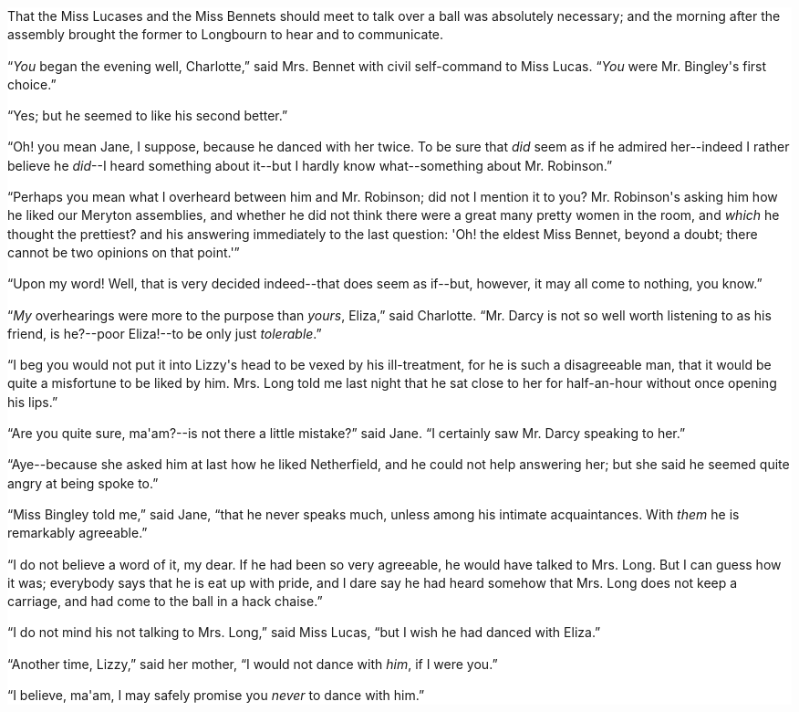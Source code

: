 That the Miss Lucases and the Miss Bennets should meet to talk over
a ball was absolutely necessary; and the morning after the assembly
brought the former to Longbourn to hear and to communicate.

“_You_ began the evening well, Charlotte,” said Mrs. Bennet with civil
self-command to Miss Lucas. “_You_ were Mr. Bingley's first choice.”

“Yes; but he seemed to like his second better.”

“Oh! you mean Jane, I suppose, because he danced with her twice. To be
sure that _did_ seem as if he admired her--indeed I rather believe he
_did_--I heard something about it--but I hardly know what--something
about Mr. Robinson.”

“Perhaps you mean what I overheard between him and Mr. Robinson; did not
I mention it to you? Mr. Robinson's asking him how he liked our Meryton
assemblies, and whether he did not think there were a great many
pretty women in the room, and _which_ he thought the prettiest? and his
answering immediately to the last question: 'Oh! the eldest Miss Bennet,
beyond a doubt; there cannot be two opinions on that point.'”

“Upon my word! Well, that is very decided indeed--that does seem as
if--but, however, it may all come to nothing, you know.”

“_My_ overhearings were more to the purpose than _yours_, Eliza,” said
Charlotte. “Mr. Darcy is not so well worth listening to as his friend,
is he?--poor Eliza!--to be only just _tolerable_.”

“I beg you would not put it into Lizzy's head to be vexed by his
ill-treatment, for he is such a disagreeable man, that it would be quite
a misfortune to be liked by him. Mrs. Long told me last night that he
sat close to her for half-an-hour without once opening his lips.”

“Are you quite sure, ma'am?--is not there a little mistake?” said Jane.
“I certainly saw Mr. Darcy speaking to her.”

“Aye--because she asked him at last how he liked Netherfield, and he
could not help answering her; but she said he seemed quite angry at
being spoke to.”

“Miss Bingley told me,” said Jane, “that he never speaks much,
unless among his intimate acquaintances. With _them_ he is remarkably
agreeable.”

“I do not believe a word of it, my dear. If he had been so very
agreeable, he would have talked to Mrs. Long. But I can guess how it
was; everybody says that he is eat up with pride, and I dare say he had
heard somehow that Mrs. Long does not keep a carriage, and had come to
the ball in a hack chaise.”

“I do not mind his not talking to Mrs. Long,” said Miss Lucas, “but I
wish he had danced with Eliza.”

“Another time, Lizzy,” said her mother, “I would not dance with _him_,
if I were you.”

“I believe, ma'am, I may safely promise you _never_ to dance with him.”
